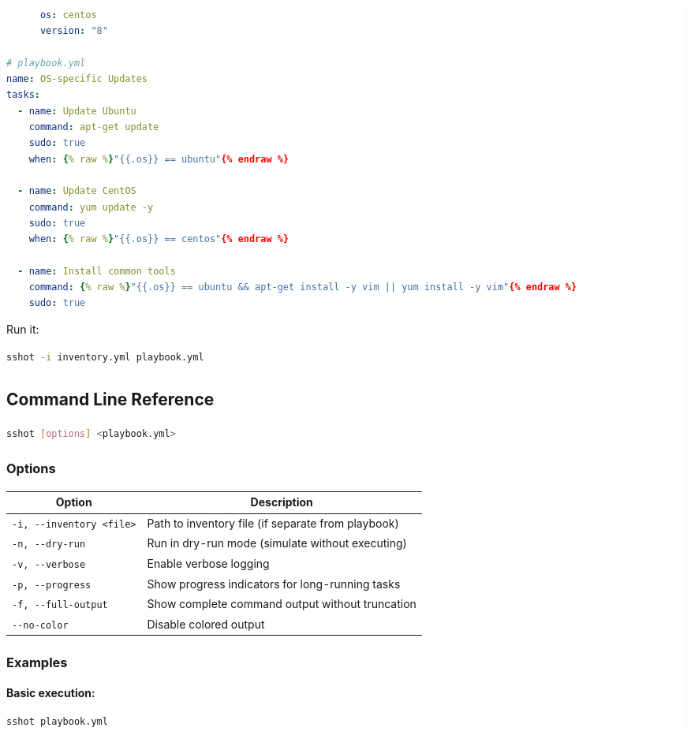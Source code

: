```yaml
      os: centos
      version: "8"

# playbook.yml
name: OS-specific Updates
tasks:
  - name: Update Ubuntu
    command: apt-get update
    sudo: true
    when: {% raw %}"{{.os}} == ubuntu"{% endraw %}
    
  - name: Update CentOS
    command: yum update -y
    sudo: true
    when: {% raw %}"{{.os}} == centos"{% endraw %}
    
  - name: Install common tools
    command: {% raw %}"{{.os}} == ubuntu && apt-get install -y vim || yum install -y vim"{% endraw %}
    sudo: true
```

Run it:
```bash
sshot -i inventory.yml playbook.yml
```

## Command Line Reference
```bash
sshot [options] <playbook.yml>
```

### Options

| Option | Description |
|--------|-------------|
| `-i, --inventory <file>` | Path to inventory file (if separate from playbook) |
| `-n, --dry-run` | Run in dry-run mode (simulate without executing) |
| `-v, --verbose` | Enable verbose logging |
| `-p, --progress` | Show progress indicators for long-running tasks |
| `-f, --full-output` | Show complete command output without truncation |
| `--no-color` | Disable colored output |

### Examples

**Basic execution:**
```bash
sshot playbook.yml
```
